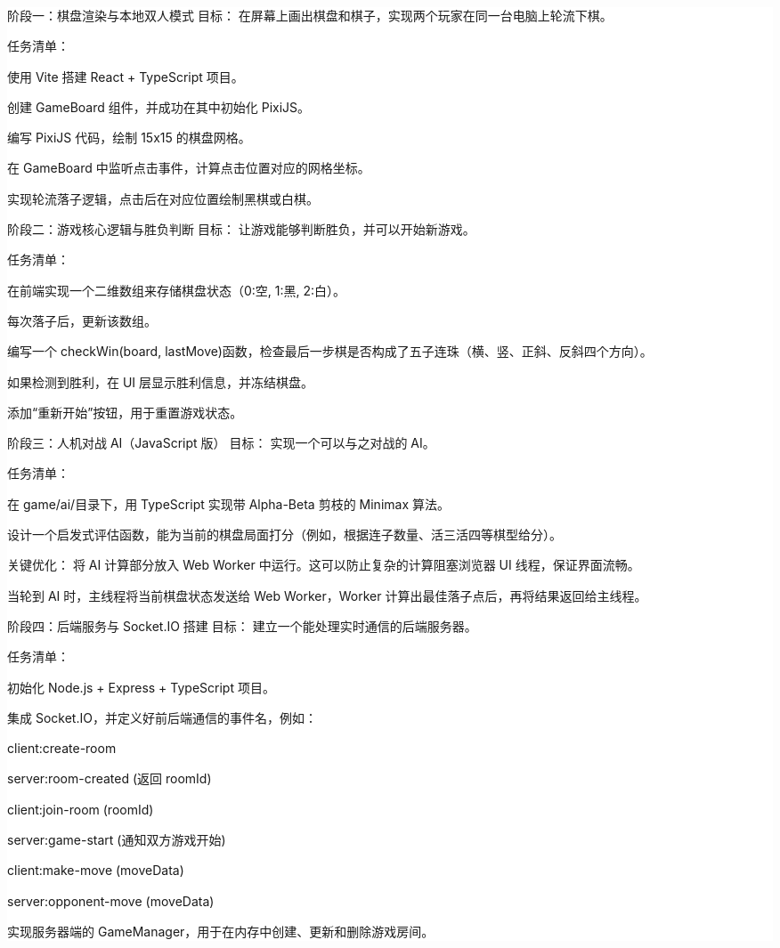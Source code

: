 阶段一：棋盘渲染与本地双人模式
目标： 在屏幕上画出棋盘和棋子，实现两个玩家在同一台电脑上轮流下棋。

任务清单：

使用 Vite 搭建 React + TypeScript 项目。

创建 GameBoard 组件，并成功在其中初始化 PixiJS。

编写 PixiJS 代码，绘制 15x15 的棋盘网格。

在 GameBoard 中监听点击事件，计算点击位置对应的网格坐标。

实现轮流落子逻辑，点击后在对应位置绘制黑棋或白棋。

阶段二：游戏核心逻辑与胜负判断
目标： 让游戏能够判断胜负，并可以开始新游戏。

任务清单：

在前端实现一个二维数组来存储棋盘状态（0:空, 1:黑, 2:白）。

每次落子后，更新该数组。

编写一个 checkWin(board, lastMove)函数，检查最后一步棋是否构成了五子连珠（横、竖、正斜、反斜四个方向）。

如果检测到胜利，在 UI 层显示胜利信息，并冻结棋盘。

添加“重新开始”按钮，用于重置游戏状态。

阶段三：人机对战 AI（JavaScript 版）
目标： 实现一个可以与之对战的 AI。

任务清单：

在 game/ai/目录下，用 TypeScript 实现带 Alpha-Beta 剪枝的 Minimax 算法。

设计一个启发式评估函数，能为当前的棋盘局面打分（例如，根据连子数量、活三活四等棋型给分）。

关键优化： 将 AI 计算部分放入 Web Worker 中运行。这可以防止复杂的计算阻塞浏览器 UI 线程，保证界面流畅。

当轮到 AI 时，主线程将当前棋盘状态发送给 Web Worker，Worker 计算出最佳落子点后，再将结果返回给主线程。

阶段四：后端服务与 Socket.IO 搭建
目标： 建立一个能处理实时通信的后端服务器。

任务清单：

初始化 Node.js + Express + TypeScript 项目。

集成 Socket.IO，并定义好前后端通信的事件名，例如：

client:create-room

server:room-created (返回 roomId)

client:join-room (roomId)

server:game-start (通知双方游戏开始)

client:make-move (moveData)

server:opponent-move (moveData)

实现服务器端的 GameManager，用于在内存中创建、更新和删除游戏房间。
